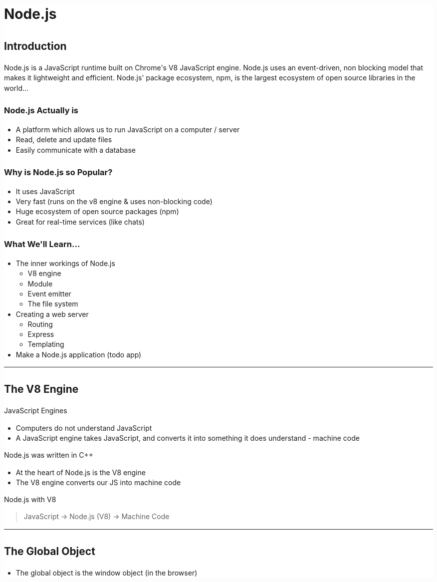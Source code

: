 # Node.js

## Introduction
Node.js is a JavaScript runtime built on Chrome's V8 JavaScript engine. Node.js uses an event-driven, non blocking model that makes it lightweight and efficient. Node.js' package ecosystem, npm, is the largest ecosystem of open source libraries in the world...

### Node.js Actually is 
- A platform which allows us to run  JavaScript on a computer / server
- Read, delete and update files
- Easily communicate with a database

### Why is Node.js so Popular?
- It uses JavaScript
- Very fast (runs on the v8 engine & uses non-blocking code)
- Huge ecosystem of open source packages (npm)
- Great for real-time services (like chats)

### What We'll Learn...
- The inner workings of Node.js
	- V8 engine
	- Module
	- Event emitter
	- The file system
- Creating a web server
	- Routing
	- Express 
	- Templating
- Make a Node.js application (todo app)

---

## The V8 Engine
JavaScript Engines
- Computers do not understand JavaScript
- A JavaScript engine takes JavaScript, and converts it into something it does understand - machine code

Node.js was written in C++
- At the heart of Node.js is the V8 engine
- The V8 engine converts our JS into machine code

Node.js with V8
> JavaScript -> Node.js (V8) -> Machine Code

---

## The Global Object
- The global object is the window object (in the browser)
